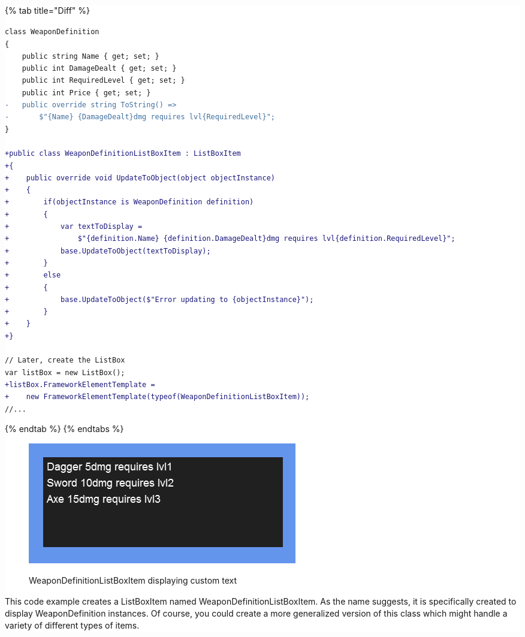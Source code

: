 {% tab title="Diff" %}
```diff
class WeaponDefinition
{
    public string Name { get; set; }
    public int DamageDealt { get; set; }
    public int RequiredLevel { get; set; }
    public int Price { get; set; }
-   public override string ToString() => 
-       $"{Name} {DamageDealt}dmg requires lvl{RequiredLevel}";
}

+public class WeaponDefinitionListBoxItem : ListBoxItem
+{
+    public override void UpdateToObject(object objectInstance)
+    {
+        if(objectInstance is WeaponDefinition definition)
+        {
+            var textToDisplay =
+                $"{definition.Name} {definition.DamageDealt}dmg requires lvl{definition.RequiredLevel}";
+            base.UpdateToObject(textToDisplay);
+        }
+        else
+        {
+            base.UpdateToObject($"Error updating to {objectInstance}");
+        }
+    }
+}

// Later, create the ListBox
var listBox = new ListBox();
+listBox.FrameworkElementTemplate =
+    new FrameworkElementTemplate(typeof(WeaponDefinitionListBoxItem));
//...
```
{% endtab %}
{% endtabs %}

<figure><img src="../../../../.gitbook/assets/05_11 51 53 (1).png" alt=""><figcaption><p>WeaponDefinitionListBoxItem displaying custom text</p></figcaption></figure>

This code example creates a ListBoxItem named WeaponDefinitionListBoxItem. As the name suggests, it is specifically created to display WeaponDefinition instances. Of course, you could create a more generalized version of this class which might handle a variety of different types of items.
